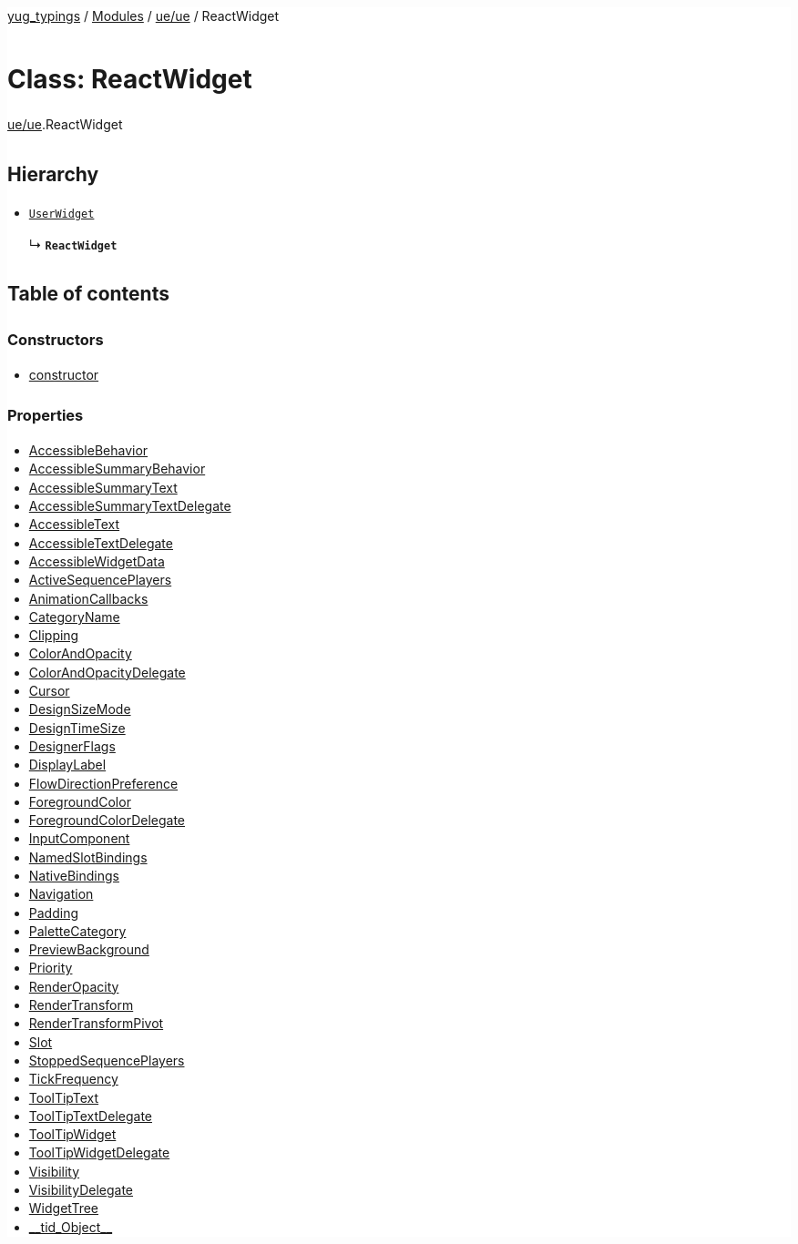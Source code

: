 [yug_typings](../README.md) / [Modules](../modules.md) / [ue/ue](../modules/ue_ue.md) / ReactWidget

# Class: ReactWidget

[ue/ue](../modules/ue_ue.md).ReactWidget

## Hierarchy

- [`UserWidget`](ue_ue.UserWidget.md)

  ↳ **`ReactWidget`**

## Table of contents

### Constructors

- [constructor](ue_ue.ReactWidget.md#constructor)

### Properties

- [AccessibleBehavior](ue_ue.ReactWidget.md#accessiblebehavior)
- [AccessibleSummaryBehavior](ue_ue.ReactWidget.md#accessiblesummarybehavior)
- [AccessibleSummaryText](ue_ue.ReactWidget.md#accessiblesummarytext)
- [AccessibleSummaryTextDelegate](ue_ue.ReactWidget.md#accessiblesummarytextdelegate)
- [AccessibleText](ue_ue.ReactWidget.md#accessibletext)
- [AccessibleTextDelegate](ue_ue.ReactWidget.md#accessibletextdelegate)
- [AccessibleWidgetData](ue_ue.ReactWidget.md#accessiblewidgetdata)
- [ActiveSequencePlayers](ue_ue.ReactWidget.md#activesequenceplayers)
- [AnimationCallbacks](ue_ue.ReactWidget.md#animationcallbacks)
- [CategoryName](ue_ue.ReactWidget.md#categoryname)
- [Clipping](ue_ue.ReactWidget.md#clipping)
- [ColorAndOpacity](ue_ue.ReactWidget.md#colorandopacity)
- [ColorAndOpacityDelegate](ue_ue.ReactWidget.md#colorandopacitydelegate)
- [Cursor](ue_ue.ReactWidget.md#cursor)
- [DesignSizeMode](ue_ue.ReactWidget.md#designsizemode)
- [DesignTimeSize](ue_ue.ReactWidget.md#designtimesize)
- [DesignerFlags](ue_ue.ReactWidget.md#designerflags)
- [DisplayLabel](ue_ue.ReactWidget.md#displaylabel)
- [FlowDirectionPreference](ue_ue.ReactWidget.md#flowdirectionpreference)
- [ForegroundColor](ue_ue.ReactWidget.md#foregroundcolor)
- [ForegroundColorDelegate](ue_ue.ReactWidget.md#foregroundcolordelegate)
- [InputComponent](ue_ue.ReactWidget.md#inputcomponent)
- [NamedSlotBindings](ue_ue.ReactWidget.md#namedslotbindings)
- [NativeBindings](ue_ue.ReactWidget.md#nativebindings)
- [Navigation](ue_ue.ReactWidget.md#navigation)
- [Padding](ue_ue.ReactWidget.md#padding)
- [PaletteCategory](ue_ue.ReactWidget.md#palettecategory)
- [PreviewBackground](ue_ue.ReactWidget.md#previewbackground)
- [Priority](ue_ue.ReactWidget.md#priority)
- [RenderOpacity](ue_ue.ReactWidget.md#renderopacity)
- [RenderTransform](ue_ue.ReactWidget.md#rendertransform)
- [RenderTransformPivot](ue_ue.ReactWidget.md#rendertransformpivot)
- [Slot](ue_ue.ReactWidget.md#slot)
- [StoppedSequencePlayers](ue_ue.ReactWidget.md#stoppedsequenceplayers)
- [TickFrequency](ue_ue.ReactWidget.md#tickfrequency)
- [ToolTipText](ue_ue.ReactWidget.md#tooltiptext)
- [ToolTipTextDelegate](ue_ue.ReactWidget.md#tooltiptextdelegate)
- [ToolTipWidget](ue_ue.ReactWidget.md#tooltipwidget)
- [ToolTipWidgetDelegate](ue_ue.ReactWidget.md#tooltipwidgetdelegate)
- [Visibility](ue_ue.ReactWidget.md#visibility)
- [VisibilityDelegate](ue_ue.ReactWidget.md#visibilitydelegate)
- [WidgetTree](ue_ue.ReactWidget.md#widgettree)
- [\_\_tid\_Object\_\_](ue_ue.ReactWidget.md#__tid_object__)